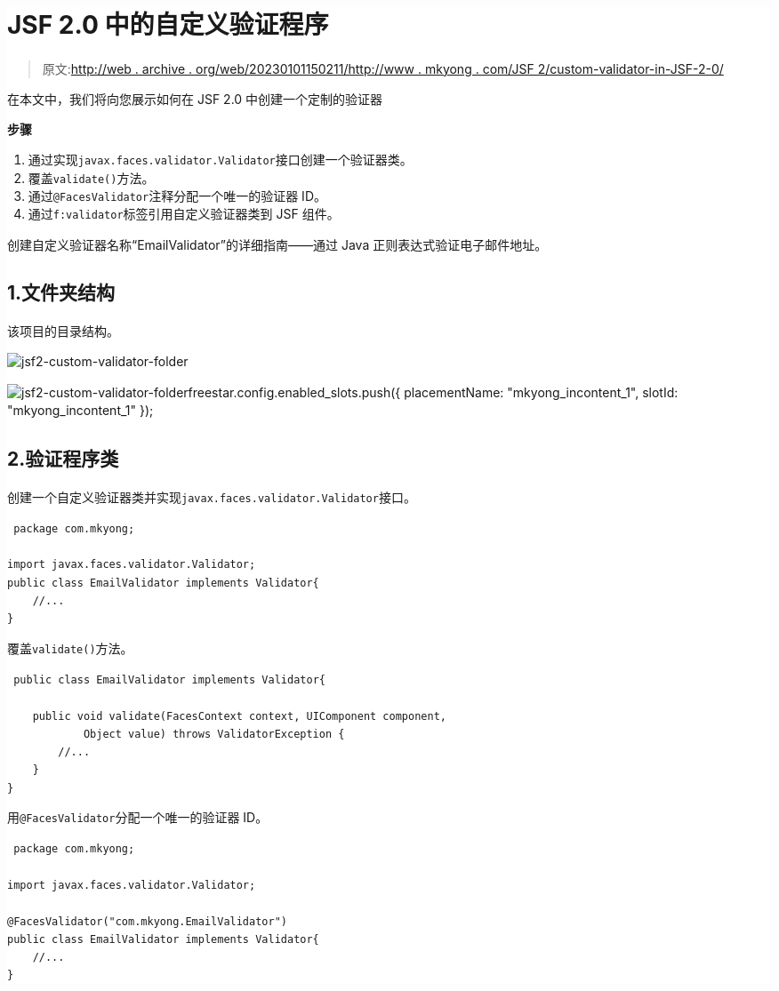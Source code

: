 # JSF 2.0 中的自定义验证程序

> 原文:[http://web . archive . org/web/20230101150211/http://www . mkyong . com/JSF 2/custom-validator-in-JSF-2-0/](http://web.archive.org/web/20230101150211/http://www.mkyong.com/jsf2/custom-validator-in-jsf-2-0/)

在本文中，我们将向您展示如何在 JSF 2.0 中创建一个定制的验证器

**步骤**

1.  通过实现`javax.faces.validator.Validator`接口创建一个验证器类。
2.  覆盖`validate()`方法。
3.  通过`@FacesValidator`注释分配一个唯一的验证器 ID。
4.  通过`f:validator`标签引用自定义验证器类到 JSF 组件。

创建自定义验证器名称“EmailValidator”的详细指南——通过 Java 正则表达式验证电子邮件地址。

## 1.文件夹结构

该项目的目录结构。

<noscript><img src="../Images/4d767d80417152e9735cfcffef48ad9f.png" alt="jsf2-custom-validator-folder" title="jsf2-custom-validator-folder" width="302" height="363" data-original-src="http://web.archive.org/web/20210305084937im_/http://www.mkyong.com/wp-content/uploads/2010/11/jsf2-custom-validator-folder.png"/></noscript>

![jsf2-custom-validator-folder](../Images/ede62e311a7f832003e1135483108abe.png "jsf2-custom-validator-folder")freestar.config.enabled_slots.push({ placementName: "mkyong_incontent_1", slotId: "mkyong_incontent_1" });

## 2.验证程序类

创建一个自定义验证器类并实现`javax.faces.validator.Validator`接口。

```
 package com.mkyong;

import javax.faces.validator.Validator;
public class EmailValidator implements Validator{
	//...
} 
```

覆盖`validate()`方法。

```
 public class EmailValidator implements Validator{

	public void validate(FacesContext context, UIComponent component,
			Object value) throws ValidatorException {
		//...
	}
} 
```

用`@FacesValidator`分配一个唯一的验证器 ID。

```
 package com.mkyong;

import javax.faces.validator.Validator;

@FacesValidator("com.mkyong.EmailValidator")
public class EmailValidator implements Validator{
	//...
} 
```
